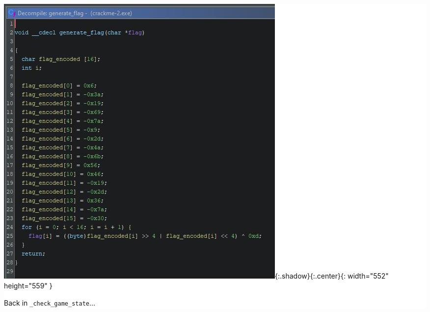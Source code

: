 ![generate_flag()](/public/2023-12-21/generate_flag.JPG){:.shadow}{:.center}{: width="552" height="559" }

Back in `_check_game_state`...
